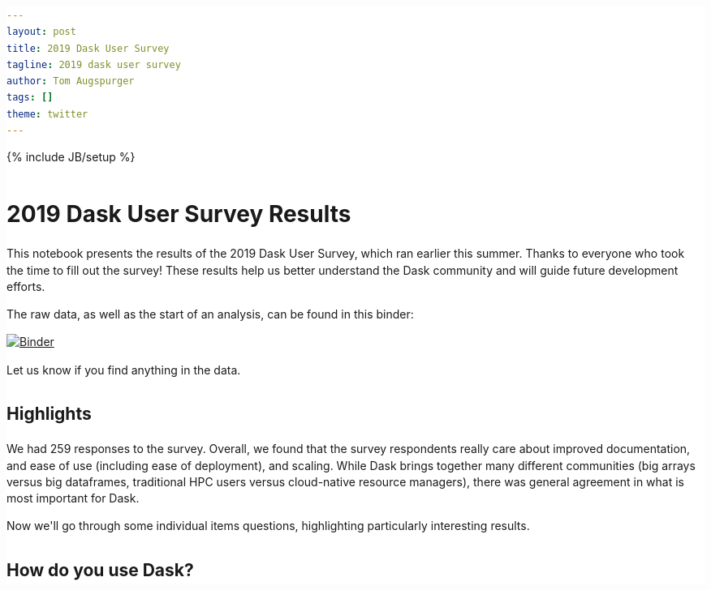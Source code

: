 ```yaml
---
layout: post
title: 2019 Dask User Survey
tagline: 2019 dask user survey
author: Tom Augspurger
tags: []
theme: twitter
---
```

{% include JB/setup %}

<style type="text/css">
table td {
    background: none;
}

table tr.even td {
    background: none;
}

table {
	text-shadow: none;
}

</style>


# 2019 Dask User Survey Results

This notebook presents the results of the 2019 Dask User Survey,
which ran earlier this summer. Thanks to everyone who took the time to fill out the survey!
These results help us better understand the Dask community and will guide future development efforts.

The raw data, as well as the start of an analysis, can be found in this binder:

[![Binder](https://mybinder.org/badge_logo.svg)](https://mybinder.org/v2/gh/TomAugspurger/dask-survey-results/master?filepath=analyze.ipynb)

Let us know if you find anything in the data.

## Highlights

We had 259 responses to the survey. Overall, we found that the survey respondents really care about improved documentation, and ease of use (including ease of deployment), and scaling. While Dask brings together many different communities (big arrays versus big dataframes, traditional HPC users versus cloud-native resource managers), there was general agreement in what is most important for Dask.

Now we'll go through some individual items questions, highlighting particularly interesting results.


## How do you use Dask?

